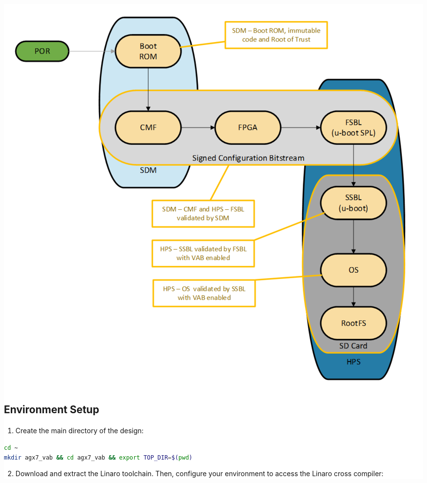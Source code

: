 ![](images/AgilexSecureBootFlow.png) 
## Environment Setup
1. Create the main directory of the design: 

```bash 
cd ~ 
mkdir agx7_vab && cd agx7_vab && export TOP_DIR=$(pwd) 
```

2. Download and extract the Linaro toolchain. Then, configure your environment to access the Linaro cross compiler:
